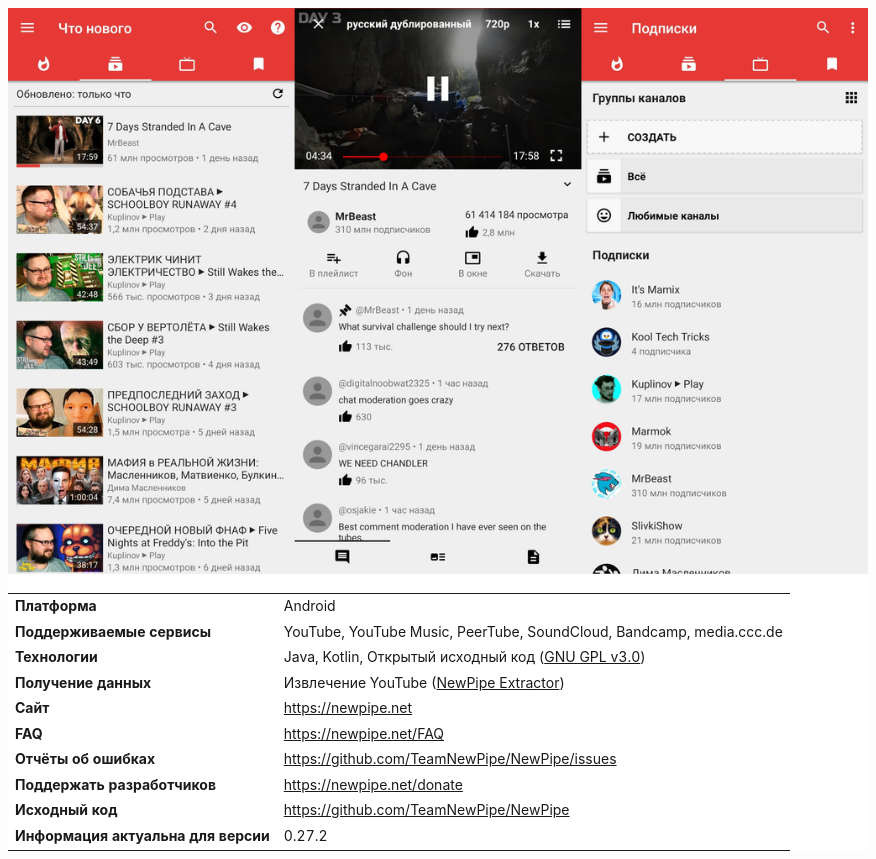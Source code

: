 ![NewPipe](newpipe.webp)

|||
|-|-|
|**Платформа**|Android
|**Поддерживаемые сервисы**|YouTube, YouTube Music, PeerTube, SoundCloud, Bandcamp, media.ccc.de
|**Технологии**|Java, Kotlin, Открытый исходный код ([GNU GPL v3.0])
|**Получение данных**|Извлечение YouTube ([NewPipe Extractor](https://github.com/TeamNewPipe/NewPipeExtractor))
|**Сайт**|https://newpipe.net
|**FAQ**|https://newpipe.net/FAQ
|**Отчёты об ошибках**|https://github.com/TeamNewPipe/NewPipe/issues
|**Поддержать разработчиков**|https://newpipe.net/donate
|**Исходный код**|https://github.com/TeamNewPipe/NewPipe
|**Информация актуальна для версии**|0.27.2


[Source First License 1.1]: https://gitlab.futo.org/videostreaming/grayjay/-/blob/master/LICENSE.md
[Piped]: https://docs.piped.video
[«Sign in to confirm that you're not a bot»]: https://github.com/TeamPiped/Piped/issues/3658
[ReVanced Manager]: https://revanced.app/download
[APKMirror]: https://www.apkmirror.com/uploads/?appcategory=youtube
[форк microG GmsCore от ReVanced]: https://github.com/ReVanced/GmsCore/releases/latest
[Universal Android Debloater]: /wiki/universal-android-debloater
[Return YouTube Dislike]: /wiki/youtube/dislike
[SponsorBlock]: /wiki/sponsorblock
[DeArrow]: /wiki/dearrow
[GNU GPL v3.0]: https://www.gnu.org/licenses/gpl-3.0.html
[GNU AGPL v3.0]: https://www.gnu.org/licenses/agpl-3.0.html
[Google Takeout]: https://takeout.google.com
[^1]: По умолчанию в Grayjay используется сервер PeerTube от FUTO
[^2]: LibreTube получает данные о дизлайках через Piped, поэтому при включении